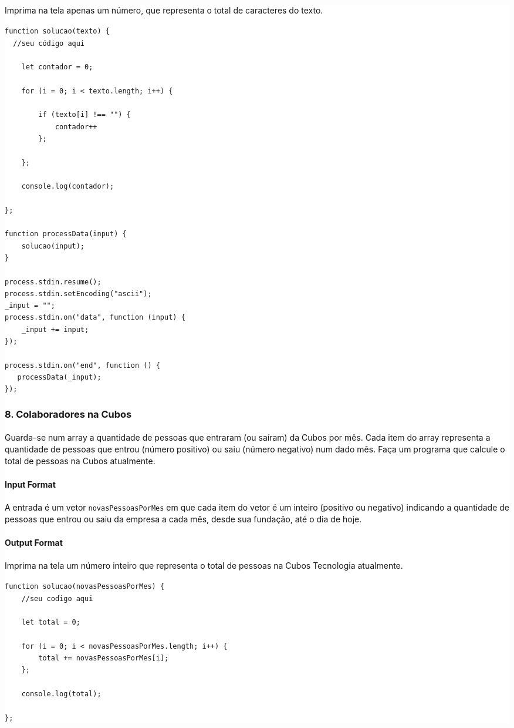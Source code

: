Imprima na tela apenas um número, que representa o total de caracteres do texto.

``` javascript=
function solucao(texto) {
  //seu código aqui

    let contador = 0;
    
    for (i = 0; i < texto.length; i++) {
        
        if (texto[i] !== "") {
            contador++
        };
    
    };
    
    console.log(contador);
    
};

function processData(input) {
	solucao(input);
} 

process.stdin.resume();
process.stdin.setEncoding("ascii");
_input = "";
process.stdin.on("data", function (input) {
    _input += input;
});

process.stdin.on("end", function () {
   processData(_input);
});
```

### 8. Colaboradores na Cubos

Guarda-se num array a quantidade de pessoas que entraram (ou saíram) da Cubos por mês. Cada item do array representa a quantidade de pessoas que entrou (número positivo) ou saiu (número negativo) num dado mês. Faça um programa que calcule o total de pessoas na Cubos atualmente.

#### Input Format

A entrada é um vetor `novasPessoasPorMes` em que cada item do vetor é um inteiro (positivo ou negativo) indicando a quantidade de pessoas que entrou ou saiu da empresa a cada mês, desde sua fundação, até o dia de hoje.

#### Output Format

Imprima na tela um número inteiro que representa o total de pessoas na Cubos Tecnologia atualmente.

``` javascript=
function solucao(novasPessoasPorMes) {
    //seu codigo aqui
    
    let total = 0;
    
    for (i = 0; i < novasPessoasPorMes.length; i++) {    
        total += novasPessoasPorMes[i];
    };
    
    console.log(total);
    
};

```